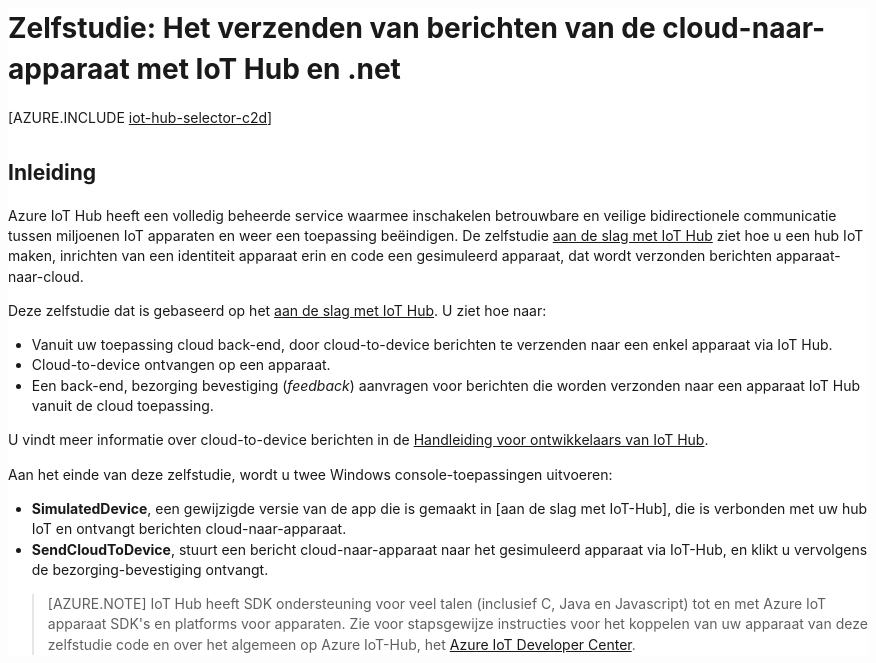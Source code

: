 <properties
    pageTitle="Verzenden van berichten van de cloud-naar-apparaat met IoT Hub | Microsoft Azure"
    description="Volg deze zelfstudie meer informatie over het gebruik van Azure IoT Hub met C# cloud-to-device-berichten te verzenden."
    services="iot-hub"
    documentationCenter=".net"
    authors="fsautomata"
    manager="timlt"
    editor=""/>

<tags
     ms.service="iot-hub"
     ms.devlang="dotnet"
     ms.topic="article"
     ms.tgt_pltfrm="na"
     ms.workload="na"
     ms.date="06/23/2016"
     ms.author="elioda"/>

# <a name="tutorial-how-to-send-cloud-to-device-messages-with-iot-hub-and-net"></a>Zelfstudie: Het verzenden van berichten van de cloud-naar-apparaat met IoT Hub en .net

[AZURE.INCLUDE [iot-hub-selector-c2d](../../includes/iot-hub-selector-c2d.md)]

## <a name="introduction"></a>Inleiding

Azure IoT Hub heeft een volledig beheerde service waarmee inschakelen betrouwbare en veilige bidirectionele communicatie tussen miljoenen IoT apparaten en weer een toepassing beëindigen. De zelfstudie [aan de slag met IoT Hub] ziet hoe u een hub IoT maken, inrichten van een identiteit apparaat erin en code een gesimuleerd apparaat, dat wordt verzonden berichten apparaat-naar-cloud.

Deze zelfstudie dat is gebaseerd op het [aan de slag met IoT Hub]. U ziet hoe naar:

- Vanuit uw toepassing cloud back-end, door cloud-to-device berichten te verzenden naar een enkel apparaat via IoT Hub.
- Cloud-to-device ontvangen op een apparaat.
- Een back-end, bezorging bevestiging (*feedback*) aanvragen voor berichten die worden verzonden naar een apparaat IoT Hub vanuit de cloud toepassing.

U vindt meer informatie over cloud-to-device berichten in de [Handleiding voor ontwikkelaars van IoT Hub][IoT Hub Developer Guide - C2D].

Aan het einde van deze zelfstudie, wordt u twee Windows console-toepassingen uitvoeren:

* **SimulatedDevice**, een gewijzigde versie van de app die is gemaakt in [aan de slag met IoT-Hub], die is verbonden met uw hub IoT en ontvangt berichten cloud-naar-apparaat.
* **SendCloudToDevice**, stuurt een bericht cloud-naar-apparaat naar het gesimuleerd apparaat via IoT-Hub, en klikt u vervolgens de bezorging-bevestiging ontvangt.

> [AZURE.NOTE] IoT Hub heeft SDK ondersteuning voor veel talen (inclusief C, Java en Javascript) tot en met Azure IoT apparaat SDK's en platforms voor apparaten. Zie voor stapsgewijze instructies voor het koppelen van uw apparaat van deze zelfstudie code en over het algemeen op Azure IoT-Hub, het [Azure IoT Developer Center].


[20]: ./media/iot-hub-csharp-csharp-c2d/create-identity-csharp1.png
[21]: ./media/iot-hub-csharp-csharp-c2d/sendc2d1.png
[22]: ./media/iot-hub-csharp-csharp-c2d/sendc2d2.png
[Azure IoT - Service SDK NuGet pakket]: https://www.nuget.org/packages/Microsoft.Azure.Devices/
[Tijdelijke foutenstructuuranalyse afhandeling]: https://msdn.microsoft.com/library/hh680901(v=pandp.50).aspx
[IoT Hub Developer Guide - C2D]: iot-hub-devguide-messaging.md
[Handleiding voor ontwikkelaars van IoT Hub]: iot-hub-devguide.md
[Aan de slag met IoT Hub]: iot-hub-csharp-csharp-getstarted.md
[Azure IoT Developer Center]: http://www.azure.com/develop/iot
[lnk-free-trial]: http://azure.microsoft.com/pricing/free-trial/
[Azure IoT Suite]: https://azure.microsoft.com/documentation/suites/iot-suite/